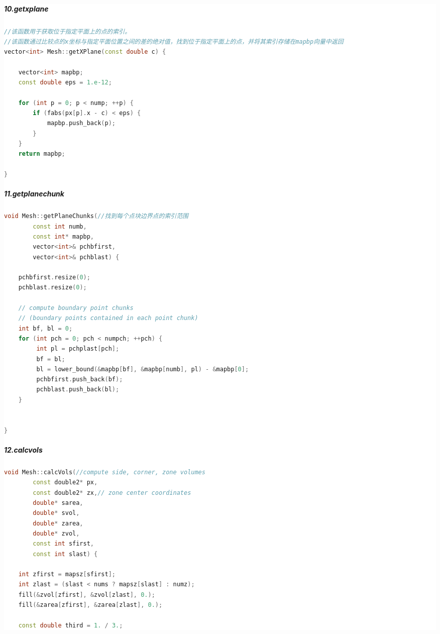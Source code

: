##### 10.getxplane

```c++
//该函数用于获取位于指定平面上的点的索引。
//该函数通过比较点的x坐标与指定平面位置之间的差的绝对值，找到位于指定平面上的点，并将其索引存储在mapbp向量中返回
vector<int> Mesh::getXPlane(const double c) {

    vector<int> mapbp;
    const double eps = 1.e-12;

    for (int p = 0; p < nump; ++p) {
        if (fabs(px[p].x - c) < eps) {
            mapbp.push_back(p);
        }
    }
    return mapbp;

}
```

##### 11.getplanechunk

```c++
void Mesh::getPlaneChunks(//找到每个点块边界点的索引范围
        const int numb,
        const int* mapbp,
        vector<int>& pchbfirst,
        vector<int>& pchblast) {

    pchbfirst.resize(0);
    pchblast.resize(0);

    // compute boundary point chunks
    // (boundary points contained in each point chunk)
    int bf, bl = 0;
    for (int pch = 0; pch < numpch; ++pch) {
         int pl = pchplast[pch];
         bf = bl;
         bl = lower_bound(&mapbp[bf], &mapbp[numb], pl) - &mapbp[0];
         pchbfirst.push_back(bf);
         pchblast.push_back(bl);
    }
    

}
```

##### 12.calcvols

```c++
void Mesh::calcVols(//compute side, corner, zone volumes
        const double2* px,
        const double2* zx,// zone center coordinates
        double* sarea,
        double* svol,
        double* zarea,
        double* zvol,
        const int sfirst,
        const int slast) {

    int zfirst = mapsz[sfirst];
    int zlast = (slast < nums ? mapsz[slast] : numz);
    fill(&zvol[zfirst], &zvol[zlast], 0.);
    fill(&zarea[zfirst], &zarea[zlast], 0.);

    const double third = 1. / 3.;
```